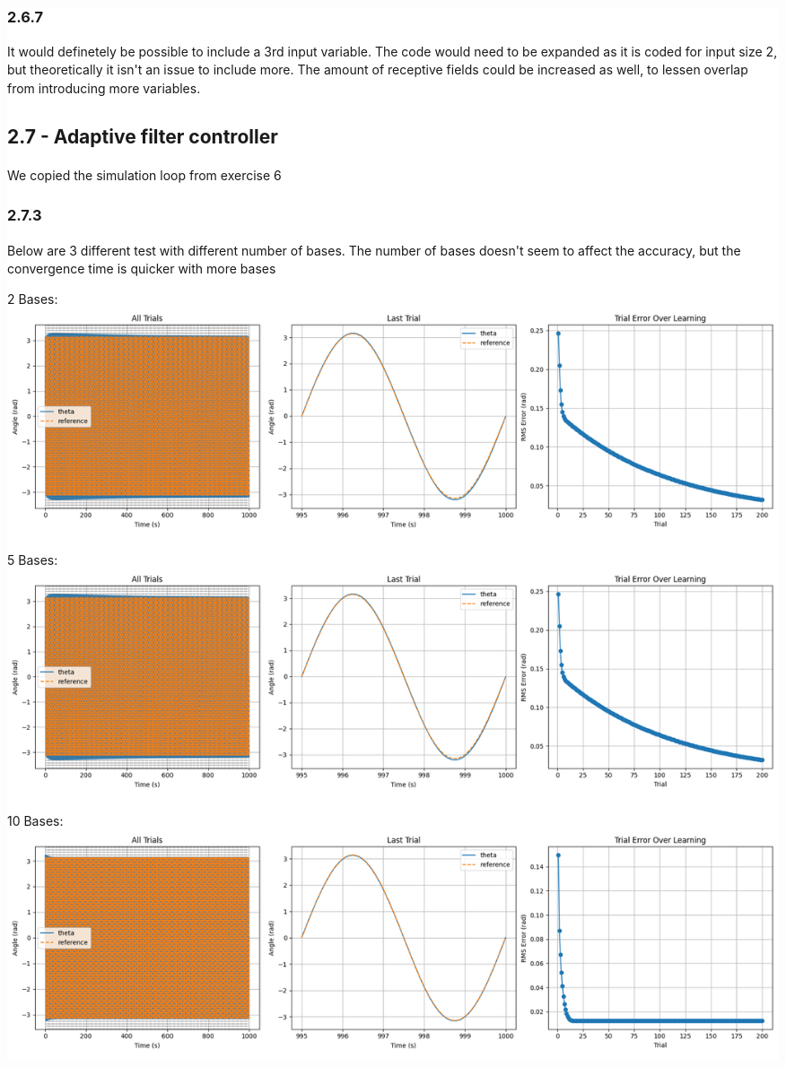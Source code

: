 ### 2.6.7
It would definetely be possible to include a 3rd input variable. The code would need to be expanded as it is coded for input size 2, but theoretically it isn't an issue to include more. The amount of receptive fields could be increased as well, to lessen overlap from introducing more variables. 

## 2.7 - Adaptive filter controller

We copied the simulation loop from exercise 6

### 2.7.3

Below are 3 different test with different number of bases. The number of bases doesn't seem to affect the accuracy, but the convergence time is quicker with more bases

2 Bases:
![alt text](Figure_2_7_3_N5_Trial200.png)

5 Bases:
![alt text](Figure_2_7_3_N5_Trial200.png)

10 Bases:
![alt text](Figure_2_7_3_N10_Trial200.png)
